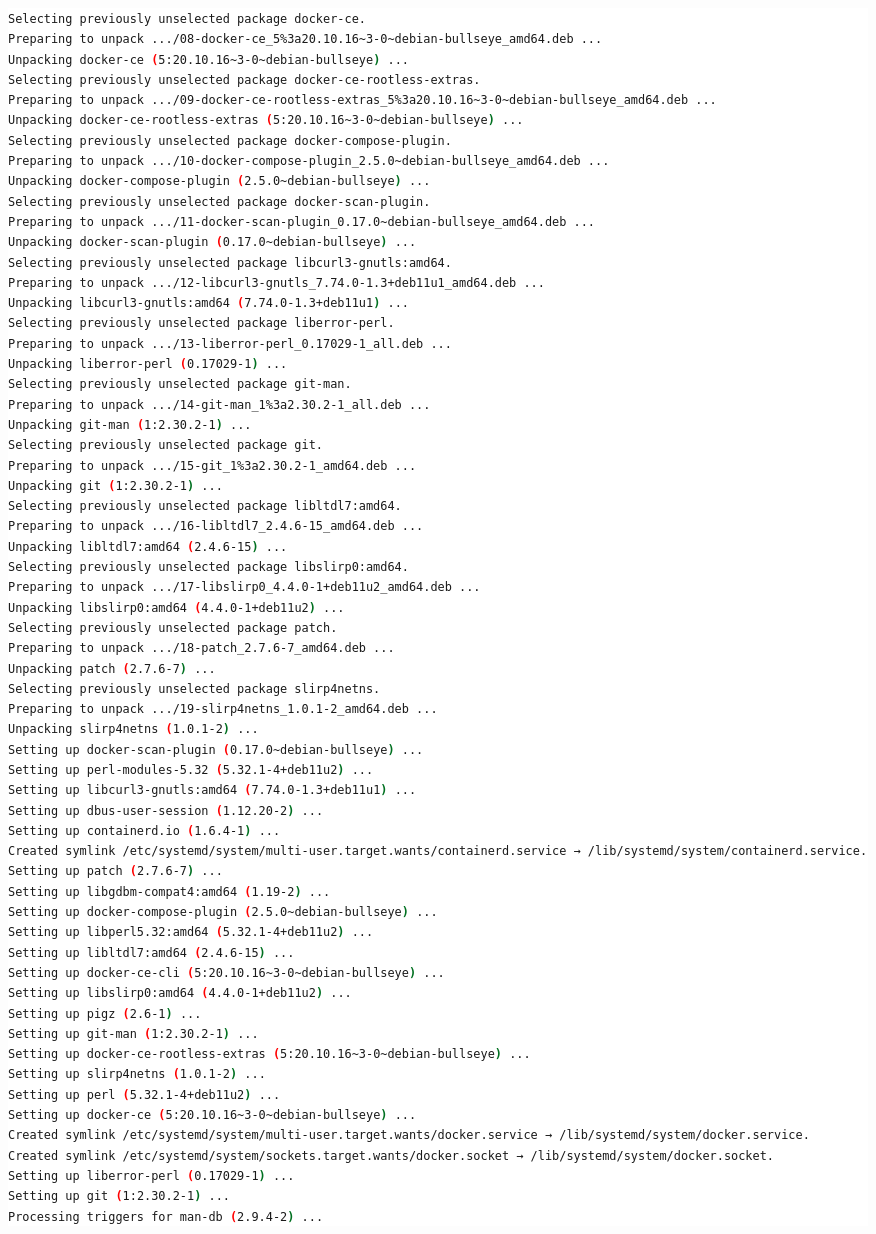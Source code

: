 ```bash
Selecting previously unselected package docker-ce.
Preparing to unpack .../08-docker-ce_5%3a20.10.16~3-0~debian-bullseye_amd64.deb ...
Unpacking docker-ce (5:20.10.16~3-0~debian-bullseye) ...
Selecting previously unselected package docker-ce-rootless-extras.
Preparing to unpack .../09-docker-ce-rootless-extras_5%3a20.10.16~3-0~debian-bullseye_amd64.deb ...
Unpacking docker-ce-rootless-extras (5:20.10.16~3-0~debian-bullseye) ...
Selecting previously unselected package docker-compose-plugin.
Preparing to unpack .../10-docker-compose-plugin_2.5.0~debian-bullseye_amd64.deb ...
Unpacking docker-compose-plugin (2.5.0~debian-bullseye) ...
Selecting previously unselected package docker-scan-plugin.
Preparing to unpack .../11-docker-scan-plugin_0.17.0~debian-bullseye_amd64.deb ...
Unpacking docker-scan-plugin (0.17.0~debian-bullseye) ...
Selecting previously unselected package libcurl3-gnutls:amd64.
Preparing to unpack .../12-libcurl3-gnutls_7.74.0-1.3+deb11u1_amd64.deb ...
Unpacking libcurl3-gnutls:amd64 (7.74.0-1.3+deb11u1) ...
Selecting previously unselected package liberror-perl.
Preparing to unpack .../13-liberror-perl_0.17029-1_all.deb ...
Unpacking liberror-perl (0.17029-1) ...
Selecting previously unselected package git-man.
Preparing to unpack .../14-git-man_1%3a2.30.2-1_all.deb ...
Unpacking git-man (1:2.30.2-1) ...
Selecting previously unselected package git.
Preparing to unpack .../15-git_1%3a2.30.2-1_amd64.deb ...
Unpacking git (1:2.30.2-1) ...
Selecting previously unselected package libltdl7:amd64.
Preparing to unpack .../16-libltdl7_2.4.6-15_amd64.deb ...
Unpacking libltdl7:amd64 (2.4.6-15) ...
Selecting previously unselected package libslirp0:amd64.
Preparing to unpack .../17-libslirp0_4.4.0-1+deb11u2_amd64.deb ...
Unpacking libslirp0:amd64 (4.4.0-1+deb11u2) ...
Selecting previously unselected package patch.
Preparing to unpack .../18-patch_2.7.6-7_amd64.deb ...
Unpacking patch (2.7.6-7) ...
Selecting previously unselected package slirp4netns.
Preparing to unpack .../19-slirp4netns_1.0.1-2_amd64.deb ...
Unpacking slirp4netns (1.0.1-2) ...
Setting up docker-scan-plugin (0.17.0~debian-bullseye) ...
Setting up perl-modules-5.32 (5.32.1-4+deb11u2) ...
Setting up libcurl3-gnutls:amd64 (7.74.0-1.3+deb11u1) ...
Setting up dbus-user-session (1.12.20-2) ...
Setting up containerd.io (1.6.4-1) ...
Created symlink /etc/systemd/system/multi-user.target.wants/containerd.service → /lib/systemd/system/containerd.service.
Setting up patch (2.7.6-7) ...
Setting up libgdbm-compat4:amd64 (1.19-2) ...
Setting up docker-compose-plugin (2.5.0~debian-bullseye) ...
Setting up libperl5.32:amd64 (5.32.1-4+deb11u2) ...
Setting up libltdl7:amd64 (2.4.6-15) ...
Setting up docker-ce-cli (5:20.10.16~3-0~debian-bullseye) ...
Setting up libslirp0:amd64 (4.4.0-1+deb11u2) ...
Setting up pigz (2.6-1) ...
Setting up git-man (1:2.30.2-1) ...
Setting up docker-ce-rootless-extras (5:20.10.16~3-0~debian-bullseye) ...
Setting up slirp4netns (1.0.1-2) ...
Setting up perl (5.32.1-4+deb11u2) ...
Setting up docker-ce (5:20.10.16~3-0~debian-bullseye) ...
Created symlink /etc/systemd/system/multi-user.target.wants/docker.service → /lib/systemd/system/docker.service.
Created symlink /etc/systemd/system/sockets.target.wants/docker.socket → /lib/systemd/system/docker.socket.
Setting up liberror-perl (0.17029-1) ...
Setting up git (1:2.30.2-1) ...
Processing triggers for man-db (2.9.4-2) ...
```